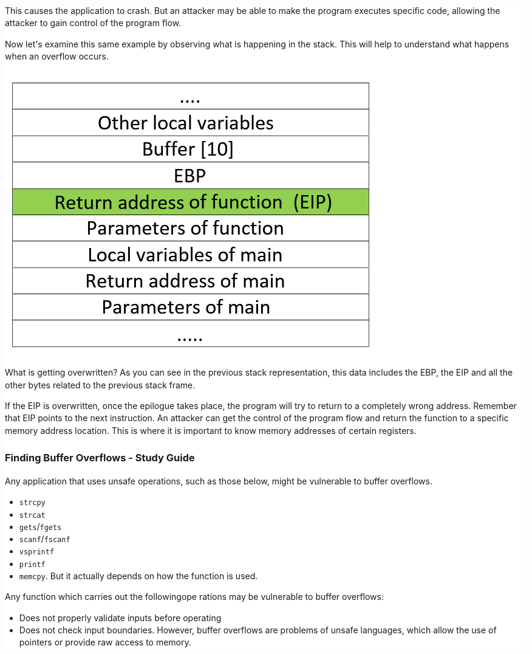 This causes the application to crash. But an attacker may be able to make the program executes specific code, allowing the attacker to gain control of the program flow.

Now let's examine this same example by observing what is happening in the stack. This will help to understand what happens when an overflow occurs.

![Example stack buffer overflow](./images/example_stack_buffer_overflow.png)

What is getting overwritten? As you can see in the previous stack representation, this data includes the EBP, the EIP and all the other bytes related to the previous stack frame.

If the EIP is overwritten, once the epilogue takes place, the program will try to return to a completely wrong address. Remember that EIP points to the next instruction. An attacker can get the control of the program flow and return the function to a specific memory address location. This is where it is important to know memory addresses of certain registers.

### Finding Buffer Overflows - Study Guide

Any application that uses unsafe operations, such as those below, might be vulnerable to buffer overflows.
- `strcpy`
- `strcat`
- `gets`/`fgets`
- `scanf`/`fscanf`
- `vsprintf`
- `printf`
- `memcpy`.
But it actually depends on how the function is used.

Any function which carries out the followingope rations may be vulnerable to buffer overflows:
- Does not properly validate inputs before operating
- Does not check input boundaries.
However, buffer overflows are problems of unsafe languages, which allow the use of pointers or provide raw access to memory.
